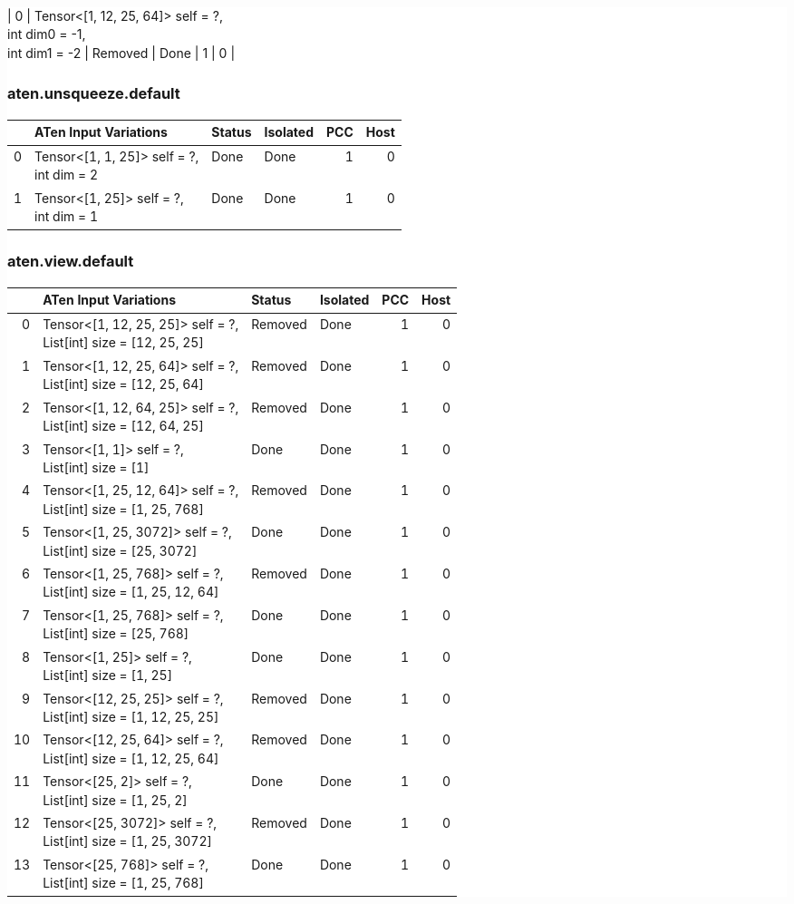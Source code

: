 |  0 | Tensor<[1, 12, 25, 64]> self = ?,<br>int dim0 = -1,<br>int dim1 = -2 | Removed  | Done       |     1 |      0 |
### aten.unsqueeze.default
|    | ATen Input Variations                       | Status   | Isolated   |   PCC |   Host |
|---:|:--------------------------------------------|:---------|:-----------|------:|-------:|
|  0 | Tensor<[1, 1, 25]> self = ?,<br>int dim = 2 | Done     | Done       |     1 |      0 |
|  1 | Tensor<[1, 25]> self = ?,<br>int dim = 1    | Done     | Done       |     1 |      0 |
### aten.view.default
|    | ATen Input Variations                                              | Status   | Isolated   |   PCC |   Host |
|---:|:-------------------------------------------------------------------|:---------|:-----------|------:|-------:|
|  0 | Tensor<[1, 12, 25, 25]> self = ?,<br>List[int] size = [12, 25, 25] | Removed  | Done       |     1 |      0 |
|  1 | Tensor<[1, 12, 25, 64]> self = ?,<br>List[int] size = [12, 25, 64] | Removed  | Done       |     1 |      0 |
|  2 | Tensor<[1, 12, 64, 25]> self = ?,<br>List[int] size = [12, 64, 25] | Removed  | Done       |     1 |      0 |
|  3 | Tensor<[1, 1]> self = ?,<br>List[int] size = [1]                   | Done     | Done       |     1 |      0 |
|  4 | Tensor<[1, 25, 12, 64]> self = ?,<br>List[int] size = [1, 25, 768] | Removed  | Done       |     1 |      0 |
|  5 | Tensor<[1, 25, 3072]> self = ?,<br>List[int] size = [25, 3072]     | Done     | Done       |     1 |      0 |
|  6 | Tensor<[1, 25, 768]> self = ?,<br>List[int] size = [1, 25, 12, 64] | Removed  | Done       |     1 |      0 |
|  7 | Tensor<[1, 25, 768]> self = ?,<br>List[int] size = [25, 768]       | Done     | Done       |     1 |      0 |
|  8 | Tensor<[1, 25]> self = ?,<br>List[int] size = [1, 25]              | Done     | Done       |     1 |      0 |
|  9 | Tensor<[12, 25, 25]> self = ?,<br>List[int] size = [1, 12, 25, 25] | Removed  | Done       |     1 |      0 |
| 10 | Tensor<[12, 25, 64]> self = ?,<br>List[int] size = [1, 12, 25, 64] | Removed  | Done       |     1 |      0 |
| 11 | Tensor<[25, 2]> self = ?,<br>List[int] size = [1, 25, 2]           | Done     | Done       |     1 |      0 |
| 12 | Tensor<[25, 3072]> self = ?,<br>List[int] size = [1, 25, 3072]     | Removed  | Done       |     1 |      0 |
| 13 | Tensor<[25, 768]> self = ?,<br>List[int] size = [1, 25, 768]       | Done     | Done       |     1 |      0 |

